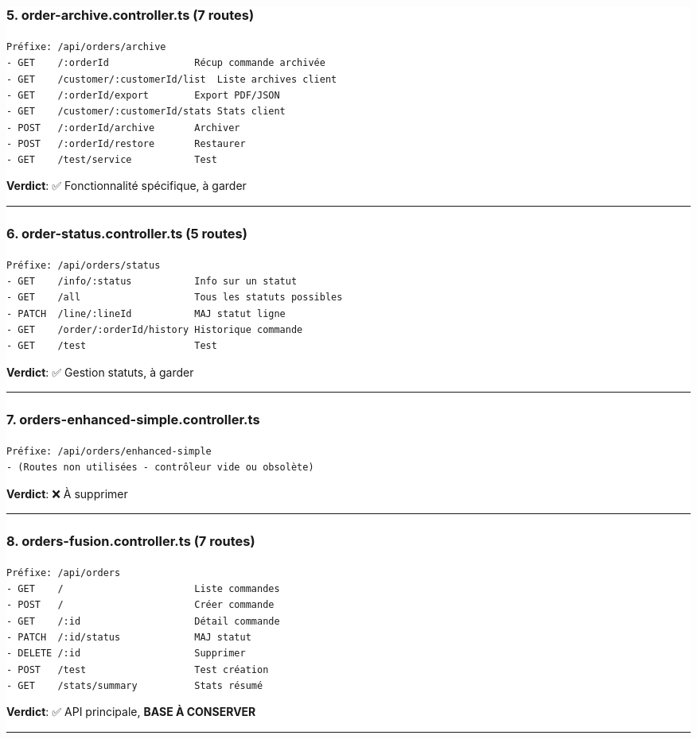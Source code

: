 
### 5. order-archive.controller.ts (7 routes)
```
Préfixe: /api/orders/archive
- GET    /:orderId               Récup commande archivée
- GET    /customer/:customerId/list  Liste archives client
- GET    /:orderId/export        Export PDF/JSON
- GET    /customer/:customerId/stats Stats client
- POST   /:orderId/archive       Archiver
- POST   /:orderId/restore       Restaurer
- GET    /test/service           Test
```
**Verdict**: ✅ Fonctionnalité spécifique, à garder

---

### 6. order-status.controller.ts (5 routes)
```
Préfixe: /api/orders/status
- GET    /info/:status           Info sur un statut
- GET    /all                    Tous les statuts possibles
- PATCH  /line/:lineId           MAJ statut ligne
- GET    /order/:orderId/history Historique commande
- GET    /test                   Test
```
**Verdict**: ✅ Gestion statuts, à garder

---

### 7. orders-enhanced-simple.controller.ts
```
Préfixe: /api/orders/enhanced-simple
- (Routes non utilisées - contrôleur vide ou obsolète)
```
**Verdict**: ❌ À supprimer

---

### 8. orders-fusion.controller.ts (7 routes)
```
Préfixe: /api/orders
- GET    /                       Liste commandes
- POST   /                       Créer commande
- GET    /:id                    Détail commande
- PATCH  /:id/status             MAJ statut
- DELETE /:id                    Supprimer
- POST   /test                   Test création
- GET    /stats/summary          Stats résumé
```
**Verdict**: ✅ API principale, **BASE À CONSERVER**

---
